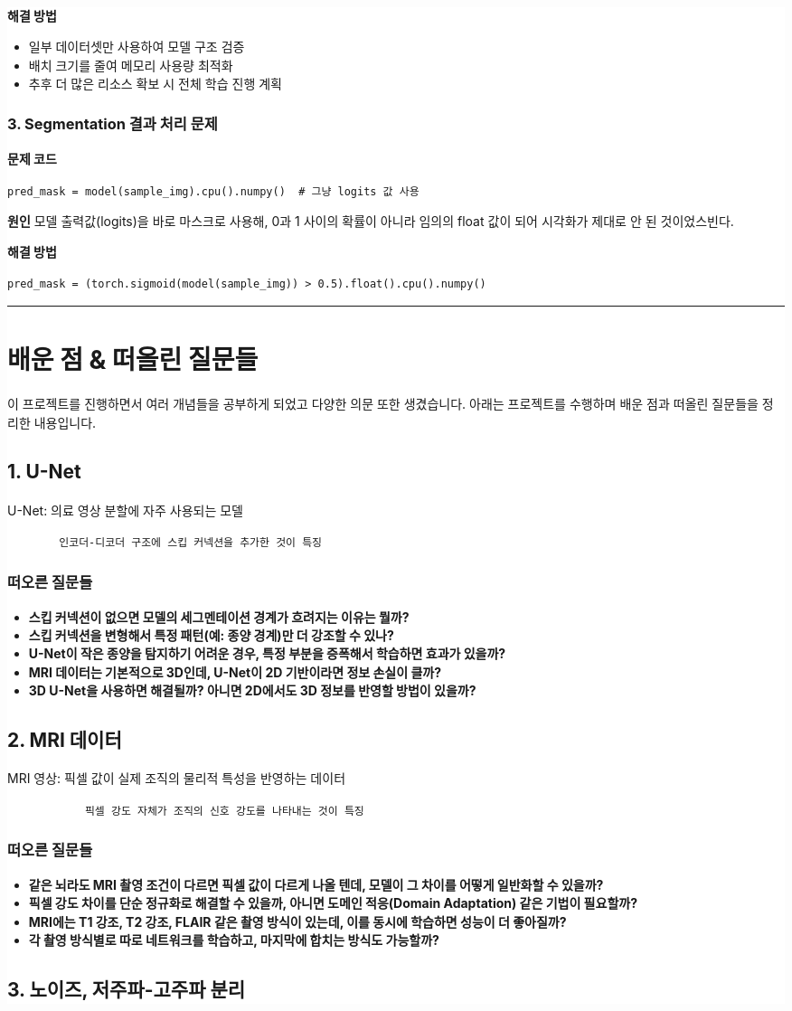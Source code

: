 **해결 방법**
- 일부 데이터셋만 사용하여 모델 구조 검증
- 배치 크기를 줄여 메모리 사용량 최적화
- 추후 더 많은 리소스 확보 시 전체 학습 진행 계획

### 3. Segmentation 결과 처리 문제

**문제 코드**
```
pred_mask = model(sample_img).cpu().numpy()  # 그냥 logits 값 사용
```

**원인**
모델 출력값(logits)을 바로 마스크로 사용해, 0과 1 사이의 확률이 아니라 임의의 float 값이 되어 시각화가 제대로 안 된 것이었스빈다.

**해결 방법**
```
pred_mask = (torch.sigmoid(model(sample_img)) > 0.5).float().cpu().numpy()
```

---

# 배운 점 & 떠올린 질문들

이 프로젝트를 진행하면서 여러 개념들을 공부하게 되었고 다양한 의문 또한 생겼습니다.
아래는 프로젝트를 수행하며 배운 점과 떠올린 질문들을 정리한 내용입니다.  

## 1. U-Net

U-Net: 의료 영상 분할에 자주 사용되는 모델

            인코더-디코더 구조에 스킵 커넥션을 추가한 것이 특징
             
### 떠오른 질문들
- **스킵 커넥션이 없으면 모델의 세그멘테이션 경계가 흐려지는 이유는 뭘까?**  
- **스킵 커넥션을 변형해서 특정 패턴(예: 종양 경계)만 더 강조할 수 있나?**  
- **U-Net이 작은 종양을 탐지하기 어려운 경우, 특정 부분을 증폭해서 학습하면 효과가 있을까?**  
- **MRI 데이터는 기본적으로 3D인데, U-Net이 2D 기반이라면 정보 손실이 클까?**  
- **3D U-Net을 사용하면 해결될까? 아니면 2D에서도 3D 정보를 반영할 방법이 있을까?**  

## 2. MRI 데이터

MRI 영상: 픽셀 값이 실제 조직의 물리적 특성을 반영하는 데이터

                픽셀 강도 자체가 조직의 신호 강도를 나타내는 것이 특징

### 떠오른 질문들
- **같은 뇌라도 MRI 촬영 조건이 다르면 픽셀 값이 다르게 나올 텐데, 모델이 그 차이를 어떻게 일반화할 수 있을까?**  
- **픽셀 강도 차이를 단순 정규화로 해결할 수 있을까, 아니면 도메인 적응(Domain Adaptation) 같은 기법이 필요할까?**  
- **MRI에는 T1 강조, T2 강조, FLAIR 같은 촬영 방식이 있는데, 이를 동시에 학습하면 성능이 더 좋아질까?**  
- **각 촬영 방식별로 따로 네트워크를 학습하고, 마지막에 합치는 방식도 가능할까?**  

## 3. 노이즈, 저주파-고주파 분리
